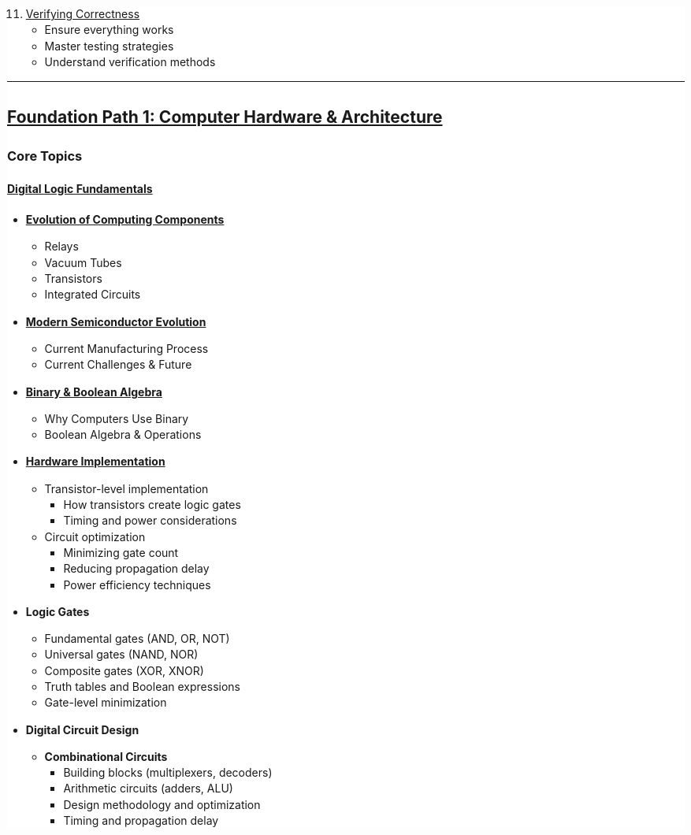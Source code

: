 11. [Verifying Correctness](#foundation-path-11-testing--verification)
    - Ensure everything works
    - Master testing strategies
    - Understand verification methods

---

## [Foundation Path 1: Computer Hardware & Architecture](./P1-Computer%20Hardware%20&%20Architecture.md)

### Core Topics

#### [Digital Logic Fundamentals](./P1-Computer%20Hardware%20&%20Architecture.md/#digital-logic-fundamentals)
- [**Evolution of Computing Components**](./P1-Computer%20Hardware%20&%20Architecture.md/#evolution-of-computing-components)
    - Relays
    - Vacuum Tubes
    - Transistors
    - Integrated Circuits
  
- [**Modern Semiconductor Evolution**](./P1-Computer%20Hardware%20&%20Architecture.md/#modern-semiconductor-evolution)
  - Current Manufacturing Process
  - Current Challenges & Future

- [**Binary & Boolean Algebra**](./P1-Computer%20Hardware%20&%20Architecture.md/#binary--boolean-algebra)
  - Why Computers Use Binary
  - Boolean Algebra & Operations

- [**Hardware Implementation**](./P1-Computer%20Hardware%20&%20Architecture.md/#hardware-implementation)
  - Transistor-level implementation
    - How transistors create logic gates
    - Timing and power considerations
  - Circuit optimization
    - Minimizing gate count
    - Reducing propagation delay
    - Power efficiency techniques

- **Logic Gates**
  - Fundamental gates (AND, OR, NOT)
  - Universal gates (NAND, NOR)
  - Composite gates (XOR, XNOR)
  - Truth tables and Boolean expressions
  - Gate-level minimization

- **Digital Circuit Design**
  - **Combinational Circuits**
    - Building blocks (multiplexers, decoders)
    - Arithmetic circuits (adders, ALU)
    - Design methodology and optimization
    - Timing and propagation delay
  